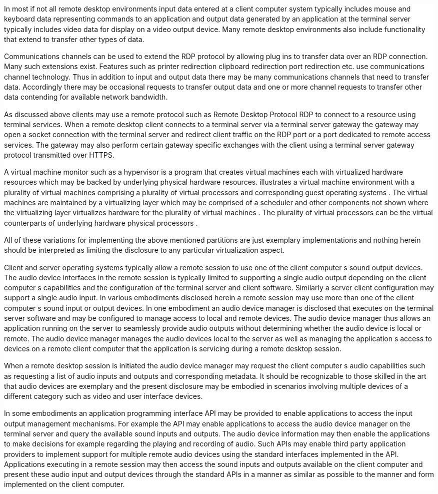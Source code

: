 In most if not all remote desktop environments input data entered at a client computer system typically includes mouse and keyboard data representing commands to an application and output data generated by an application at the terminal server typically includes video data for display on a video output device. Many remote desktop environments also include functionality that extend to transfer other types of data.

Communications channels can be used to extend the RDP protocol by allowing plug ins to transfer data over an RDP connection. Many such extensions exist. Features such as printer redirection clipboard redirection port redirection etc. use communications channel technology. Thus in addition to input and output data there may be many communications channels that need to transfer data. Accordingly there may be occasional requests to transfer output data and one or more channel requests to transfer other data contending for available network bandwidth.

As discussed above clients may use a remote protocol such as Remote Desktop Protocol RDP to connect to a resource using terminal services. When a remote desktop client connects to a terminal server via a terminal server gateway the gateway may open a socket connection with the terminal server and redirect client traffic on the RDP port or a port dedicated to remote access services. The gateway may also perform certain gateway specific exchanges with the client using a terminal server gateway protocol transmitted over HTTPS.

A virtual machine monitor such as a hypervisor is a program that creates virtual machines each with virtualized hardware resources which may be backed by underlying physical hardware resources. illustrates a virtual machine environment with a plurality of virtual machines comprising a plurality of virtual processors and corresponding guest operating systems . The virtual machines are maintained by a virtualizing layer which may be comprised of a scheduler and other components not shown where the virtualizing layer virtualizes hardware for the plurality of virtual machines . The plurality of virtual processors can be the virtual counterparts of underlying hardware physical processors .

All of these variations for implementing the above mentioned partitions are just exemplary implementations and nothing herein should be interpreted as limiting the disclosure to any particular virtualization aspect.

Client and server operating systems typically allow a remote session to use one of the client computer s sound output devices. The audio device interfaces in the remote session is typically limited to supporting a single audio output depending on the client computer s capabilities and the configuration of the terminal server and client software. Similarly a server client configuration may support a single audio input. In various embodiments disclosed herein a remote session may use more than one of the client computer s sound input or output devices. In one embodiment an audio device manager is disclosed that executes on the terminal server software and may be configured to manage access to local and remote devices. The audio device manager thus allows an application running on the server to seamlessly provide audio outputs without determining whether the audio device is local or remote. The audio device manager manages the audio devices local to the server as well as managing the application s access to devices on a remote client computer that the application is servicing during a remote desktop session.

When a remote desktop session is initiated the audio device manager may request the client computer s audio capabilities such as requesting a list of audio inputs and outputs and corresponding metadata. It should be recognizable to those skilled in the art that audio devices are exemplary and the present disclosure may be embodied in scenarios involving multiple devices of a different category such as video and user interface devices.

In some embodiments an application programming interface API may be provided to enable applications to access the input output management mechanisms. For example the API may enable applications to access the audio device manager on the terminal server and query the available sound inputs and outputs. The audio device information may then enable the applications to make decisions for example regarding the playing and recording of audio. Such APIs may enable third party application providers to implement support for multiple remote audio devices using the standard interfaces implemented in the API. Applications executing in a remote session may then access the sound inputs and outputs available on the client computer and present these audio input and output devices through the standard APIs in a manner as similar as possible to the manner and form implemented on the client computer.
